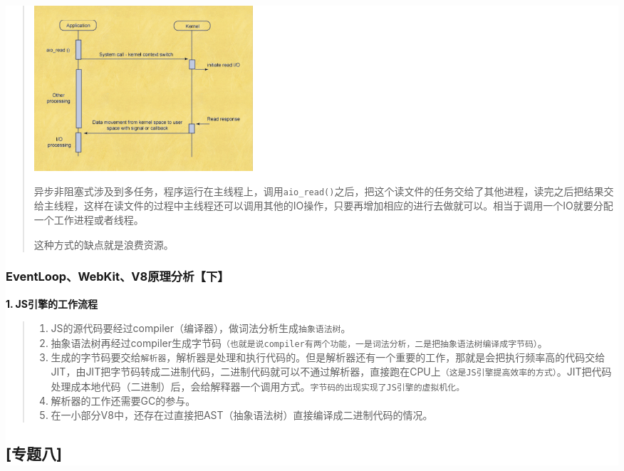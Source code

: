 > <img src="../assets/images/chapter14/09.png" alt="node-app.png" style="zoom:30%;" />
>
> 异步非阻塞式涉及到多任务，程序运行在主线程上，调用`aio_read()`之后，把这个读文件的任务交给了其他进程，读完之后把结果交给主线程，这样在读文件的过程中主线程还可以调用其他的IO操作，只要再增加相应的进行去做就可以。相当于调用一个IO就要分配一个工作进程或者线程。
>
> 这种方式的缺点就是浪费资源。

### EventLoop、WebKit、V8原理分析【下】

**1. JS引擎的工作流程**

> 1. JS的源代码要经过compiler（编译器），做词法分析生成`抽象语法树`。
> 2. 抽象语法树再经过compiler生成字节码`（也就是说compiler有两个功能，一是词法分析，二是把抽象语法树编译成字节码）`。
> 3. 生成的字节码要交给`解析器`，解析器是处理和执行代码的。但是解析器还有一个重要的工作，那就是会把执行频率高的代码交给JIT，由JIT把字节码转成二进制代码，二进制代码就可以不通过解析器，直接跑在CPU上`（这是JS引擎提高效率的方式）`。JIT把代码处理成本地代码（二进制）后，会给解释器一个调用方式。`字节码的出现实现了JS引擎的虚拟机化。`
> 4. 解析器的工作还需要GC的参与。
> 5. 在一小部分V8中，还存在过直接把AST（抽象语法树）直接编译成二进制代码的情况。

## [专题八]

